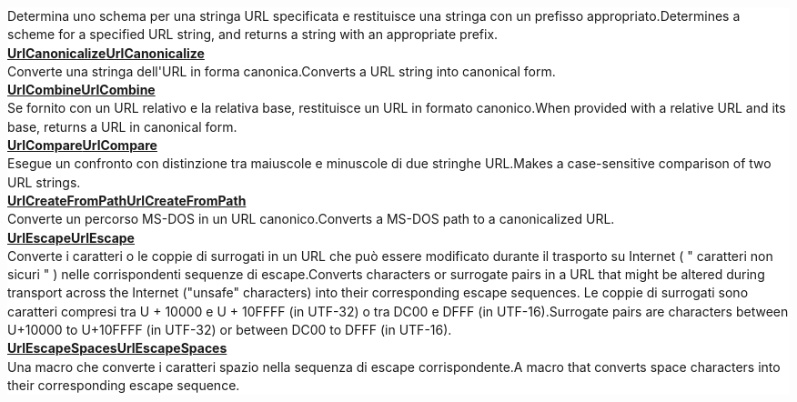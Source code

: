 <td><span data-ttu-id="8230f-258">Determina uno schema per una stringa URL specificata e restituisce una stringa con un prefisso appropriato.</span><span class="sxs-lookup"><span data-stu-id="8230f-258">Determines a scheme for a specified URL string, and returns a string with an appropriate prefix.</span></span><br/></td>
</tr>
<tr class="odd">
<td><span data-ttu-id="8230f-259"><a href="/windows/desktop/api/Shlwapi/nf-shlwapi-urlcanonicalizea"><strong>UrlCanonicalize</strong></a></span><span class="sxs-lookup"><span data-stu-id="8230f-259"><a href="/windows/desktop/api/Shlwapi/nf-shlwapi-urlcanonicalizea"><strong>UrlCanonicalize</strong></a></span></span><br/></td>
<td><span data-ttu-id="8230f-260">Converte una stringa dell'URL in forma canonica.</span><span class="sxs-lookup"><span data-stu-id="8230f-260">Converts a URL string into canonical form.</span></span><br/></td>
</tr>
<tr class="even">
<td><span data-ttu-id="8230f-261"><a href="/windows/desktop/api/Shlwapi/nf-shlwapi-urlcombinea"><strong>UrlCombine</strong></a></span><span class="sxs-lookup"><span data-stu-id="8230f-261"><a href="/windows/desktop/api/Shlwapi/nf-shlwapi-urlcombinea"><strong>UrlCombine</strong></a></span></span><br/></td>
<td><span data-ttu-id="8230f-262">Se fornito con un URL relativo e la relativa base, restituisce un URL in formato canonico.</span><span class="sxs-lookup"><span data-stu-id="8230f-262">When provided with a relative URL and its base, returns a URL in canonical form.</span></span><br/></td>
</tr>
<tr class="odd">
<td><span data-ttu-id="8230f-263"><a href="/windows/desktop/api/Shlwapi/nf-shlwapi-urlcomparea"><strong>UrlCompare</strong></a></span><span class="sxs-lookup"><span data-stu-id="8230f-263"><a href="/windows/desktop/api/Shlwapi/nf-shlwapi-urlcomparea"><strong>UrlCompare</strong></a></span></span><br/></td>
<td><span data-ttu-id="8230f-264">Esegue un confronto con distinzione tra maiuscole e minuscole di due stringhe URL.</span><span class="sxs-lookup"><span data-stu-id="8230f-264">Makes a case-sensitive comparison of two URL strings.</span></span><br/></td>
</tr>
<tr class="even">
<td><span data-ttu-id="8230f-265"><a href="/windows/desktop/api/Shlwapi/nf-shlwapi-urlcreatefrompatha"><strong>UrlCreateFromPath</strong></a></span><span class="sxs-lookup"><span data-stu-id="8230f-265"><a href="/windows/desktop/api/Shlwapi/nf-shlwapi-urlcreatefrompatha"><strong>UrlCreateFromPath</strong></a></span></span><br/></td>
<td><span data-ttu-id="8230f-266">Converte un percorso MS-DOS in un URL canonico.</span><span class="sxs-lookup"><span data-stu-id="8230f-266">Converts a MS-DOS path to a canonicalized URL.</span></span><br/></td>
</tr>
<tr class="odd">
<td><span data-ttu-id="8230f-267"><a href="/windows/desktop/api/Shlwapi/nf-shlwapi-urlescapea"><strong>UrlEscape</strong></a></span><span class="sxs-lookup"><span data-stu-id="8230f-267"><a href="/windows/desktop/api/Shlwapi/nf-shlwapi-urlescapea"><strong>UrlEscape</strong></a></span></span><br/></td>
<td><span data-ttu-id="8230f-268">Converte i caratteri o le coppie di surrogati in un URL che può essere modificato durante il trasporto su Internet ( &quot; caratteri non sicuri &quot; ) nelle corrispondenti sequenze di escape.</span><span class="sxs-lookup"><span data-stu-id="8230f-268">Converts characters or surrogate pairs in a URL that might be altered during transport across the Internet (&quot;unsafe&quot; characters) into their corresponding escape sequences.</span></span> <span data-ttu-id="8230f-269">Le coppie di surrogati sono caratteri compresi tra U + 10000 e U + 10FFFF (in UTF-32) o tra DC00 e DFFF (in UTF-16).</span><span class="sxs-lookup"><span data-stu-id="8230f-269">Surrogate pairs are characters between U+10000 to U+10FFFF (in UTF-32) or between DC00 to DFFF (in UTF-16).</span></span> <br/></td>
</tr>
<tr class="even">
<td><span data-ttu-id="8230f-270"><a href="/windows/desktop/api/Shlwapi/nf-shlwapi-urlescapespaces"><strong>UrlEscapeSpaces</strong></a></span><span class="sxs-lookup"><span data-stu-id="8230f-270"><a href="/windows/desktop/api/Shlwapi/nf-shlwapi-urlescapespaces"><strong>UrlEscapeSpaces</strong></a></span></span><br/></td>
<td><span data-ttu-id="8230f-271">Una macro che converte i caratteri spazio nella sequenza di escape corrispondente.</span><span class="sxs-lookup"><span data-stu-id="8230f-271">A macro that converts space characters into their corresponding escape sequence.</span></span><br/></td>